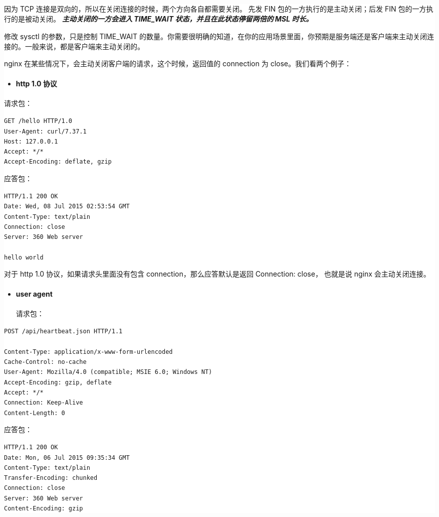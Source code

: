 因为 TCP 连接是双向的，所以在关闭连接的时候，两个方向各自都需要关闭。 先发 FIN 包的一方执行的是主动关闭；后发 FIN 包的一方执行的是被动关闭。 ***主动关闭的一方会进入 TIME_WAIT 状态，并且在此状态停留两倍的 MSL 时长。***

修改 sysctl 的参数，只是控制 TIME_WAIT 的数量。你需要很明确的知道，在你的应用场景里面，你预期是服务端还是客户端来主动关闭连接的。一般来说，都是客户端来主动关闭的。

nginx 在某些情况下，会主动关闭客户端的请求，这个时候，返回值的 connection 为 close。我们看两个例子：

*   #### http 1.0 协议

请求包：

```
GET /hello HTTP/1.0
User-Agent: curl/7.37.1
Host: 127.0.0.1
Accept: */*
Accept-Encoding: deflate, gzip 
```

应答包：

```
HTTP/1.1 200 OK
Date: Wed, 08 Jul 2015 02:53:54 GMT
Content-Type: text/plain
Connection: close
Server: 360 Web server

hello world 
```

对于 http 1.0 协议，如果请求头里面没有包含 connection，那么应答默认是返回 Connection: close， 也就是说 nginx 会主动关闭连接。

*   #### user agent

    请求包：

```
POST /api/heartbeat.json HTTP/1.1

Content-Type: application/x-www-form-urlencoded
Cache-Control: no-cache
User-Agent: Mozilla/4.0 (compatible; MSIE 6.0; Windows NT)
Accept-Encoding: gzip, deflate
Accept: */*
Connection: Keep-Alive
Content-Length: 0 
```

应答包：

```
HTTP/1.1 200 OK
Date: Mon, 06 Jul 2015 09:35:34 GMT
Content-Type: text/plain
Transfer-Encoding: chunked
Connection: close
Server: 360 Web server
Content-Encoding: gzip 
```
